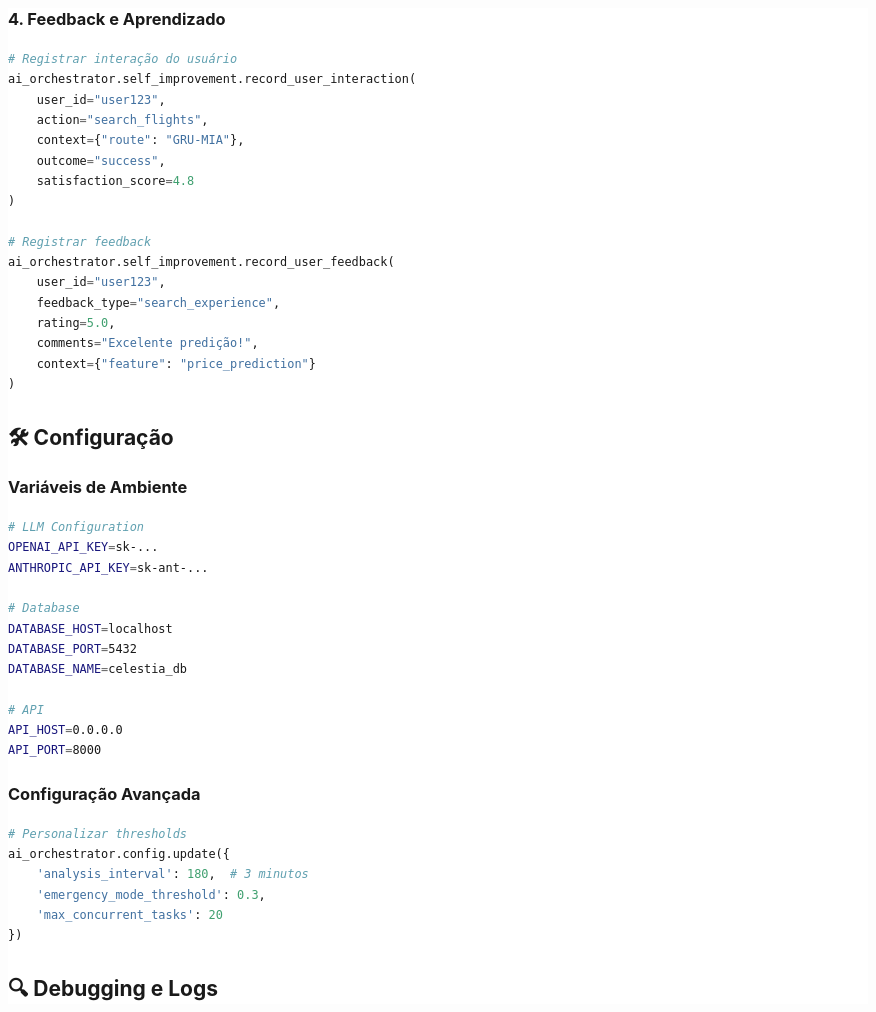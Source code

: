 ### **4. Feedback e Aprendizado**
```python
# Registrar interação do usuário
ai_orchestrator.self_improvement.record_user_interaction(
    user_id="user123",
    action="search_flights",
    context={"route": "GRU-MIA"},
    outcome="success",
    satisfaction_score=4.8
)

# Registrar feedback
ai_orchestrator.self_improvement.record_user_feedback(
    user_id="user123",
    feedback_type="search_experience",
    rating=5.0,
    comments="Excelente predição!",
    context={"feature": "price_prediction"}
)
```

## 🛠️ **Configuração**

### **Variáveis de Ambiente**
```bash
# LLM Configuration
OPENAI_API_KEY=sk-...
ANTHROPIC_API_KEY=sk-ant-...

# Database
DATABASE_HOST=localhost
DATABASE_PORT=5432
DATABASE_NAME=celestia_db

# API
API_HOST=0.0.0.0
API_PORT=8000
```

### **Configuração Avançada**
```python
# Personalizar thresholds
ai_orchestrator.config.update({
    'analysis_interval': 180,  # 3 minutos
    'emergency_mode_threshold': 0.3,
    'max_concurrent_tasks': 20
})
```

## 🔍 **Debugging e Logs**
